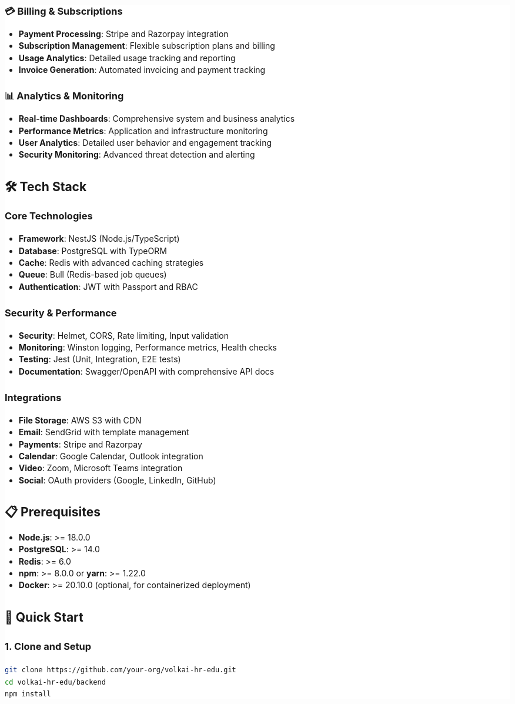 ### 💳 Billing & Subscriptions
- **Payment Processing**: Stripe and Razorpay integration
- **Subscription Management**: Flexible subscription plans and billing
- **Usage Analytics**: Detailed usage tracking and reporting
- **Invoice Generation**: Automated invoicing and payment tracking

### 📊 Analytics & Monitoring
- **Real-time Dashboards**: Comprehensive system and business analytics
- **Performance Metrics**: Application and infrastructure monitoring
- **User Analytics**: Detailed user behavior and engagement tracking
- **Security Monitoring**: Advanced threat detection and alerting

## 🛠️ Tech Stack

### Core Technologies
- **Framework**: NestJS (Node.js/TypeScript)
- **Database**: PostgreSQL with TypeORM
- **Cache**: Redis with advanced caching strategies
- **Queue**: Bull (Redis-based job queues)
- **Authentication**: JWT with Passport and RBAC

### Security & Performance
- **Security**: Helmet, CORS, Rate limiting, Input validation
- **Monitoring**: Winston logging, Performance metrics, Health checks
- **Testing**: Jest (Unit, Integration, E2E tests)
- **Documentation**: Swagger/OpenAPI with comprehensive API docs

### Integrations
- **File Storage**: AWS S3 with CDN
- **Email**: SendGrid with template management
- **Payments**: Stripe and Razorpay
- **Calendar**: Google Calendar, Outlook integration
- **Video**: Zoom, Microsoft Teams integration
- **Social**: OAuth providers (Google, LinkedIn, GitHub)

## 📋 Prerequisites

- **Node.js**: >= 18.0.0
- **PostgreSQL**: >= 14.0
- **Redis**: >= 6.0
- **npm**: >= 8.0.0 or **yarn**: >= 1.22.0
- **Docker**: >= 20.10.0 (optional, for containerized deployment)

## 🚀 Quick Start

### 1. Clone and Setup
```bash
git clone https://github.com/your-org/volkai-hr-edu.git
cd volkai-hr-edu/backend
npm install
```
